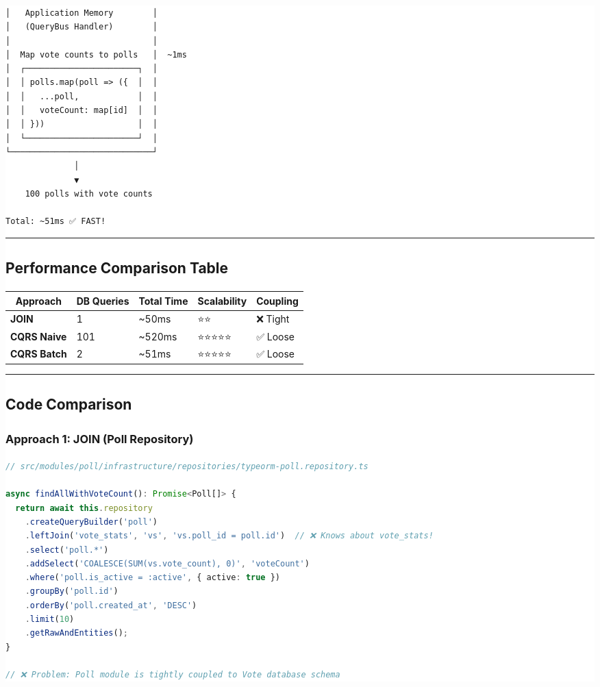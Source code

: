 ```
│   Application Memory        │
│   (QueryBus Handler)        │
│                             │
│  Map vote counts to polls   │  ~1ms
│  ┌───────────────────────┐  │
│  │ polls.map(poll => ({  │  │
│  │   ...poll,            │  │
│  │   voteCount: map[id]  │  │
│  │ }))                   │  │
│  └───────────────────────┘  │
└─────────────────────────────┘
              │
              ▼
    100 polls with vote counts

Total: ~51ms ✅ FAST!
```

---

## Performance Comparison Table

| Approach | DB Queries | Total Time | Scalability | Coupling |
|----------|-----------|------------|-------------|----------|
| **JOIN** | 1 | ~50ms | ⭐⭐ | ❌ Tight |
| **CQRS Naive** | 101 | ~520ms | ⭐⭐⭐⭐⭐ | ✅ Loose |
| **CQRS Batch** | 2 | ~51ms | ⭐⭐⭐⭐⭐ | ✅ Loose |

---

## Code Comparison

### Approach 1: JOIN (Poll Repository)

```typescript
// src/modules/poll/infrastructure/repositories/typeorm-poll.repository.ts

async findAllWithVoteCount(): Promise<Poll[]> {
  return await this.repository
    .createQueryBuilder('poll')
    .leftJoin('vote_stats', 'vs', 'vs.poll_id = poll.id')  // ❌ Knows about vote_stats!
    .select('poll.*')
    .addSelect('COALESCE(SUM(vs.vote_count), 0)', 'voteCount')
    .where('poll.is_active = :active', { active: true })
    .groupBy('poll.id')
    .orderBy('poll.created_at', 'DESC')
    .limit(10)
    .getRawAndEntities();
}

// ❌ Problem: Poll module is tightly coupled to Vote database schema
```
